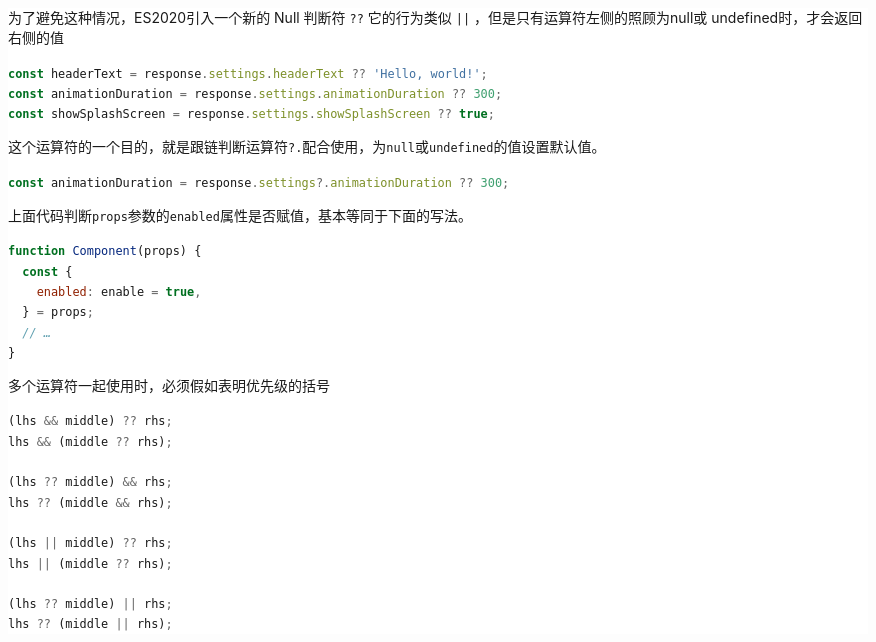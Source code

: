 为了避免这种情况，ES2020引入一个新的 Null 判断符 `??` 它的行为类似 `||` ，但是只有运算符左侧的照顾为null或 undefined时，才会返回右侧的值

```javascript
const headerText = response.settings.headerText ?? 'Hello, world!';
const animationDuration = response.settings.animationDuration ?? 300;
const showSplashScreen = response.settings.showSplashScreen ?? true;
```

这个运算符的一个目的，就是跟链判断运算符`?.`配合使用，为`null`或`undefined`的值设置默认值。

```javascript
const animationDuration = response.settings?.animationDuration ?? 300;
```

上面代码判断`props`参数的`enabled`属性是否赋值，基本等同于下面的写法。

```javascript
function Component(props) {
  const {
    enabled: enable = true,
  } = props;
  // …
}
```

多个运算符一起使用时，必须假如表明优先级的括号

```javascript
(lhs && middle) ?? rhs;
lhs && (middle ?? rhs);

(lhs ?? middle) && rhs;
lhs ?? (middle && rhs);

(lhs || middle) ?? rhs;
lhs || (middle ?? rhs);

(lhs ?? middle) || rhs;
lhs ?? (middle || rhs);
```










































